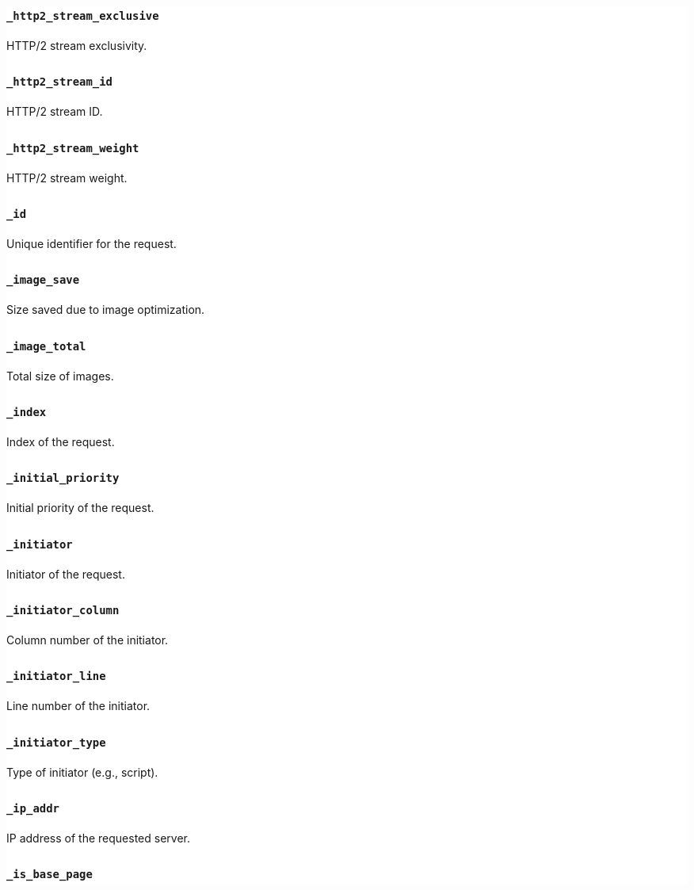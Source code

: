 ### `_http2_stream_exclusive`

HTTP/2 stream exclusivity.

### `_http2_stream_id`

HTTP/2 stream ID.

### `_http2_stream_weight`

HTTP/2 stream weight.

### `_id`

Unique identifier for the request.

### `_image_save`

Size saved due to image optimization.

### `_image_total`

Total size of images.

### `_index`

Index of the request.

### `_initial_priority`

Initial priority of the request.

### `_initiator`

Initiator of the request.

### `_initiator_column`

Column number of the initiator.

### `_initiator_line`

Line number of the initiator.

### `_initiator_type`

Type of initiator (e.g., script).

### `_ip_addr`

IP address of the requested server.

### `_is_base_page`
